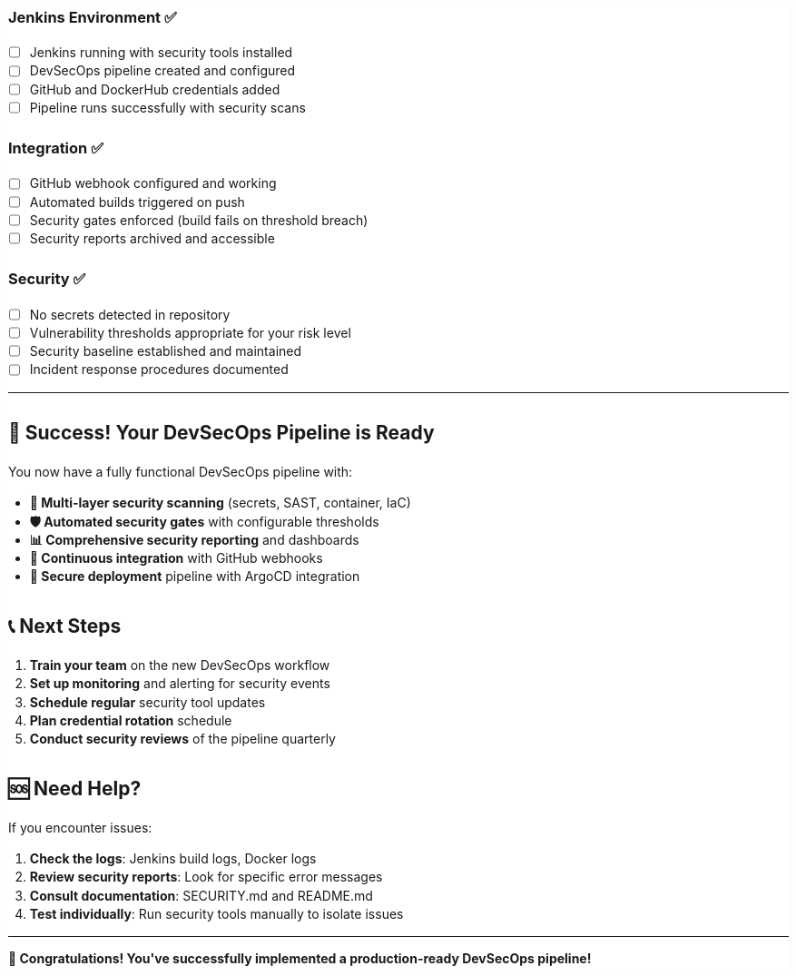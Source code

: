 ### Jenkins Environment ✅  
- [ ] Jenkins running with security tools installed
- [ ] DevSecOps pipeline created and configured
- [ ] GitHub and DockerHub credentials added
- [ ] Pipeline runs successfully with security scans

### Integration ✅
- [ ] GitHub webhook configured and working
- [ ] Automated builds triggered on push
- [ ] Security gates enforced (build fails on threshold breach)
- [ ] Security reports archived and accessible

### Security ✅
- [ ] No secrets detected in repository
- [ ] Vulnerability thresholds appropriate for your risk level
- [ ] Security baseline established and maintained
- [ ] Incident response procedures documented

---

## 🎉 Success! Your DevSecOps Pipeline is Ready

You now have a fully functional DevSecOps pipeline with:

- **🔐 Multi-layer security scanning** (secrets, SAST, container, IaC)
- **🛡️ Automated security gates** with configurable thresholds
- **📊 Comprehensive security reporting** and dashboards
- **🔄 Continuous integration** with GitHub webhooks
- **🚀 Secure deployment** pipeline with ArgoCD integration

## 📞 Next Steps

1. **Train your team** on the new DevSecOps workflow
2. **Set up monitoring** and alerting for security events
3. **Schedule regular** security tool updates
4. **Plan credential rotation** schedule
5. **Conduct security reviews** of the pipeline quarterly

## 🆘 Need Help?

If you encounter issues:

1. **Check the logs**: Jenkins build logs, Docker logs
2. **Review security reports**: Look for specific error messages
3. **Consult documentation**: SECURITY.md and README.md
4. **Test individually**: Run security tools manually to isolate issues

---

**🎯 Congratulations! You've successfully implemented a production-ready DevSecOps pipeline!**